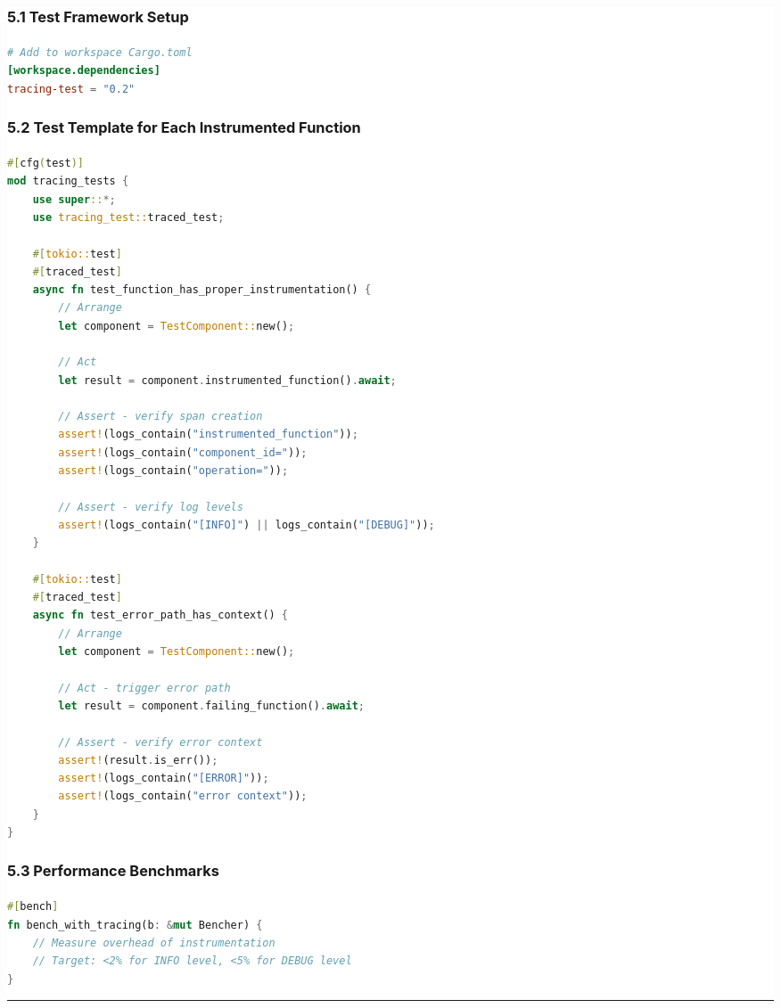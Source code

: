 ### 5.1 Test Framework Setup
```toml
# Add to workspace Cargo.toml
[workspace.dependencies]
tracing-test = "0.2"
```

### 5.2 Test Template for Each Instrumented Function
```rust
#[cfg(test)]
mod tracing_tests {
    use super::*;
    use tracing_test::traced_test;

    #[tokio::test]
    #[traced_test]
    async fn test_function_has_proper_instrumentation() {
        // Arrange
        let component = TestComponent::new();

        // Act
        let result = component.instrumented_function().await;

        // Assert - verify span creation
        assert!(logs_contain("instrumented_function"));
        assert!(logs_contain("component_id="));
        assert!(logs_contain("operation="));

        // Assert - verify log levels
        assert!(logs_contain("[INFO]") || logs_contain("[DEBUG]"));
    }

    #[tokio::test]
    #[traced_test]
    async fn test_error_path_has_context() {
        // Arrange
        let component = TestComponent::new();

        // Act - trigger error path
        let result = component.failing_function().await;

        // Assert - verify error context
        assert!(result.is_err());
        assert!(logs_contain("[ERROR]"));
        assert!(logs_contain("error context"));
    }
}
```

### 5.3 Performance Benchmarks
```rust
#[bench]
fn bench_with_tracing(b: &mut Bencher) {
    // Measure overhead of instrumentation
    // Target: <2% for INFO level, <5% for DEBUG level
}
```

---